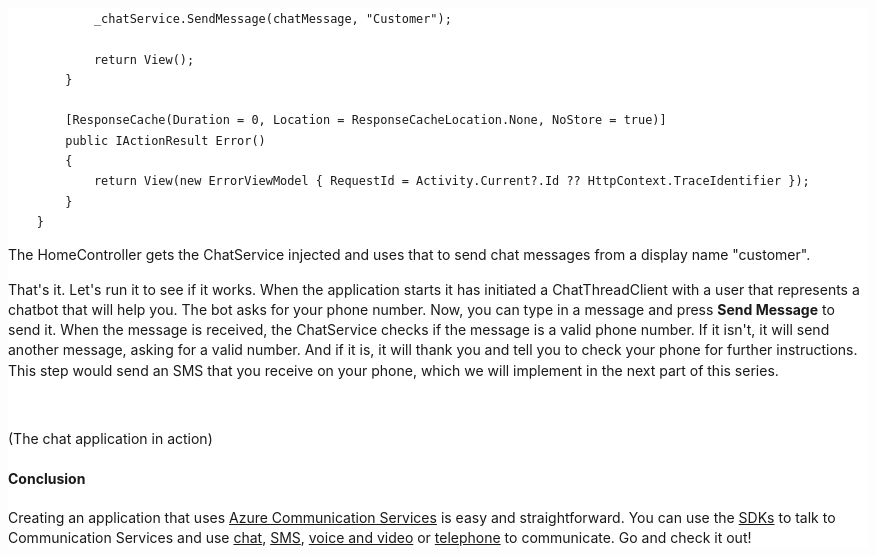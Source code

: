 ```
            _chatService.SendMessage(chatMessage, "Customer");

            return View();
        }

        [ResponseCache(Duration = 0, Location = ResponseCacheLocation.None, NoStore = true)]
        public IActionResult Error()
        {
            return View(new ErrorViewModel { RequestId = Activity.Current?.Id ?? HttpContext.TraceIdentifier });
        }
    }
```
The HomeController gets the ChatService injected and uses that to send chat messages from a display name "customer". 

That's it. Let's run it to see if it works. When the application starts it has initiated a ChatThreadClient with a user that represents a chatbot that will help you. The bot asks for your phone number. Now, you can type in a message and press **Send Message** to send it. When the message is received, the ChatService checks if the message is a valid phone number. If it isn't, it will send another message, asking for a valid number. And if it is, it will thank you and tell you to check your phone for further instructions. This step would send an SMS that you receive on your phone, which we will implement in the next part of this series.

<img :src="$withBase('/files/85result.png')">

(The chat application in action)

#### Conclusion
Creating an application that uses [Azure Communication Services](https://docs.microsoft.com/azure/communication-services/?WT.mc_id=docs-azuredevtips-azureappsdev) is easy and straightforward. You can use the [SDKs](https://github.com/Azure/Communication?WT.mc_id=docs-azuredevtips-azureappsdev) to talk to Communication Services and use [chat](https://docs.microsoft.com/azure/communication-services/concepts/chat/concepts?WT.mc_id=docs-azuredevtips-azureappsdev), [SMS](https://docs.microsoft.com/azure/communication-services/concepts/telephony-sms/concepts?WT.mc_id=docs-azuredevtips-azureappsdev), [voice and video](https://docs.microsoft.com/azure/communication-services/concepts/voice-video-calling/about-call-types?WT.mc_id=docs-azuredevtips-azureappsdev) or [telephone](https://docs.microsoft.com/azure/communication-services/concepts/voice-video-calling/calling-sdk-features?WT.mc_id=docs-azuredevtips-azureappsdev) to communicate. Go and check it out!